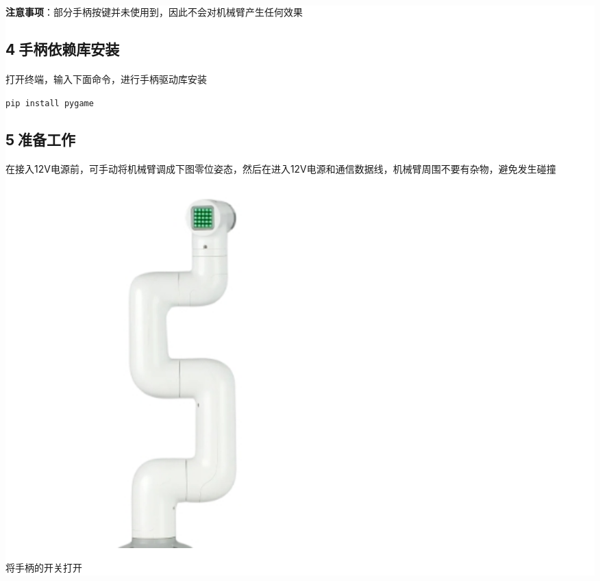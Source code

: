 **注意事项**：部分手柄按键并未使用到，因此不会对机械臂产生任何效果

## 4 手柄依赖库安装
打开终端，输入下面命令，进行手柄驱动库安装
```bash
pip install pygame
```
## 5 准备工作
在接入12V电源前，可手动将机械臂调成下图零位姿态，然后在进入12V电源和通信数据线，机械臂周围不要有杂物，避免发生碰撞

<img src="./img/280.png" width="60%" height="60%" alt="">


将手柄的开关打开
